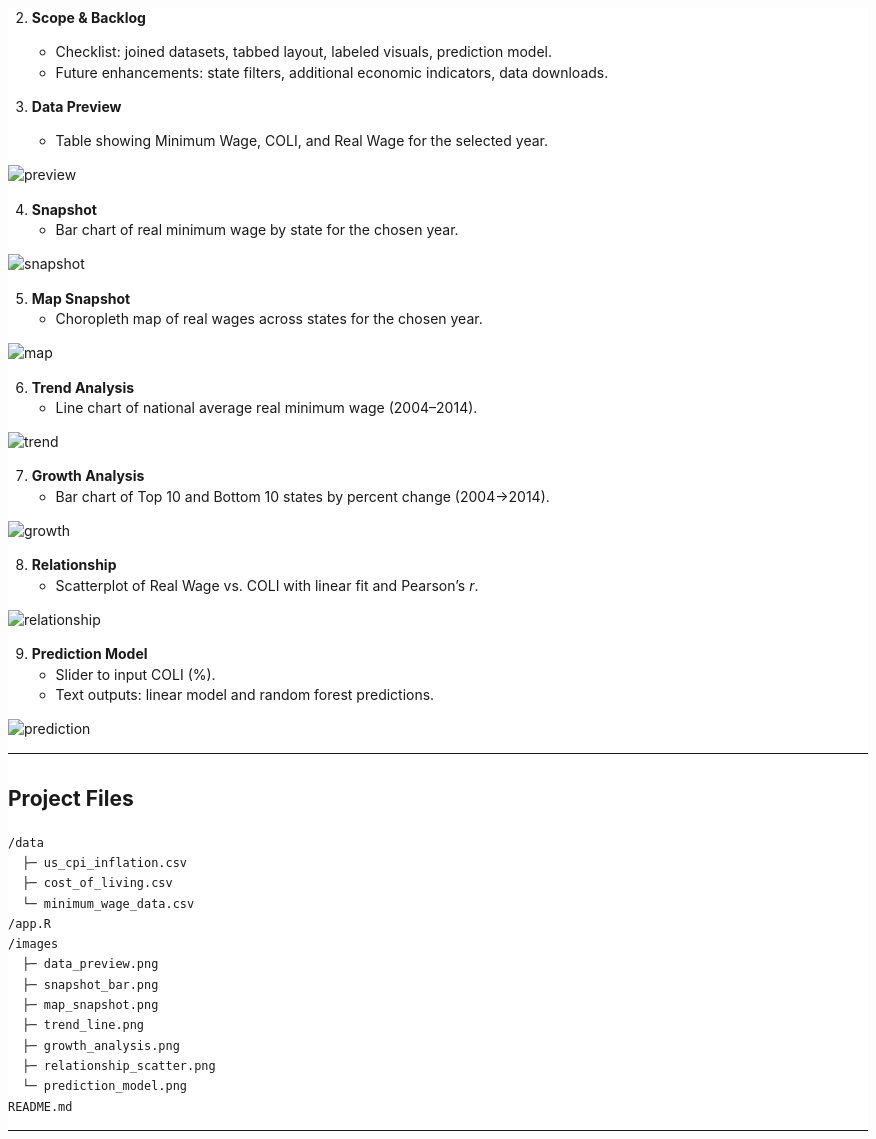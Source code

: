 2. **Scope & Backlog**  
   - Checklist: joined datasets, tabbed layout, labeled visuals, prediction model.  
   - Future enhancements: state filters, additional economic indicators, data downloads.

3. **Data Preview**  
   - Table showing Minimum Wage, COLI, and Real Wage for the selected year.   
<img width="1437" alt="preview" src="https://github.com/user-attachments/assets/93f8133c-2368-4e7e-a286-f0bb65c127d4" />

4. **Snapshot**  
   - Bar chart of real minimum wage by state for the chosen year.   
<img width="1437" alt="snapshot" src="https://github.com/user-attachments/assets/79068c35-94f4-4d46-b1a7-5590ebec7790" />

5. **Map Snapshot**  
   - Choropleth map of real wages across states for the chosen year.  
<img width="1440" alt="map" src="https://github.com/user-attachments/assets/ddeaefd8-b3ce-471f-9d51-1b90a30dd280" />

6. **Trend Analysis**  
   - Line chart of national average real minimum wage (2004–2014).  
<img width="1402" alt="trend" src="https://github.com/user-attachments/assets/63937625-57e9-4642-ae93-9b272be0dbb0" />

7. **Growth Analysis**  
   - Bar chart of Top 10 and Bottom 10 states by percent change (2004→2014).  
<img width="1440" alt="growth" src="https://github.com/user-attachments/assets/df0d7d5a-03b6-4e1f-a397-8aba24b7cb90" />

8. **Relationship**  
   - Scatterplot of Real Wage vs. COLI with linear fit and Pearson’s _r_.  
<img width="1439" alt="relationship" src="https://github.com/user-attachments/assets/89cec7c8-c7ed-4c0b-b402-5b2cdd0b2a10" />

9. **Prediction Model**  
   - Slider to input COLI (%).  
   - Text outputs: linear model and random forest predictions.  
<img width="1440" alt="prediction" src="https://github.com/user-attachments/assets/5bed34ce-6687-488a-924d-7393c7b09738" />

---

## Project Files
```
/data
  ├─ us_cpi_inflation.csv
  ├─ cost_of_living.csv
  └─ minimum_wage_data.csv
/app.R
/images
  ├─ data_preview.png
  ├─ snapshot_bar.png
  ├─ map_snapshot.png
  ├─ trend_line.png
  ├─ growth_analysis.png
  ├─ relationship_scatter.png
  └─ prediction_model.png
README.md
```

---